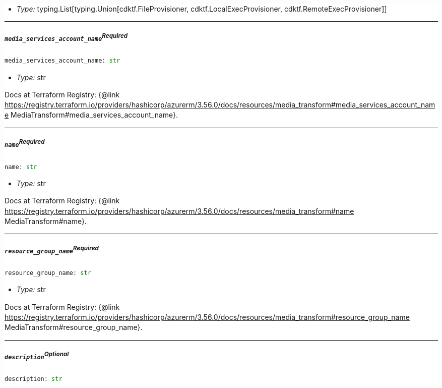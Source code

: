 - *Type:* typing.List[typing.Union[cdktf.FileProvisioner, cdktf.LocalExecProvisioner, cdktf.RemoteExecProvisioner]]

---

##### `media_services_account_name`<sup>Required</sup> <a name="media_services_account_name" id="@cdktf/provider-azurerm.mediaTransform.MediaTransformConfig.property.mediaServicesAccountName"></a>

```python
media_services_account_name: str
```

- *Type:* str

Docs at Terraform Registry: {@link https://registry.terraform.io/providers/hashicorp/azurerm/3.56.0/docs/resources/media_transform#media_services_account_name MediaTransform#media_services_account_name}.

---

##### `name`<sup>Required</sup> <a name="name" id="@cdktf/provider-azurerm.mediaTransform.MediaTransformConfig.property.name"></a>

```python
name: str
```

- *Type:* str

Docs at Terraform Registry: {@link https://registry.terraform.io/providers/hashicorp/azurerm/3.56.0/docs/resources/media_transform#name MediaTransform#name}.

---

##### `resource_group_name`<sup>Required</sup> <a name="resource_group_name" id="@cdktf/provider-azurerm.mediaTransform.MediaTransformConfig.property.resourceGroupName"></a>

```python
resource_group_name: str
```

- *Type:* str

Docs at Terraform Registry: {@link https://registry.terraform.io/providers/hashicorp/azurerm/3.56.0/docs/resources/media_transform#resource_group_name MediaTransform#resource_group_name}.

---

##### `description`<sup>Optional</sup> <a name="description" id="@cdktf/provider-azurerm.mediaTransform.MediaTransformConfig.property.description"></a>

```python
description: str
```
